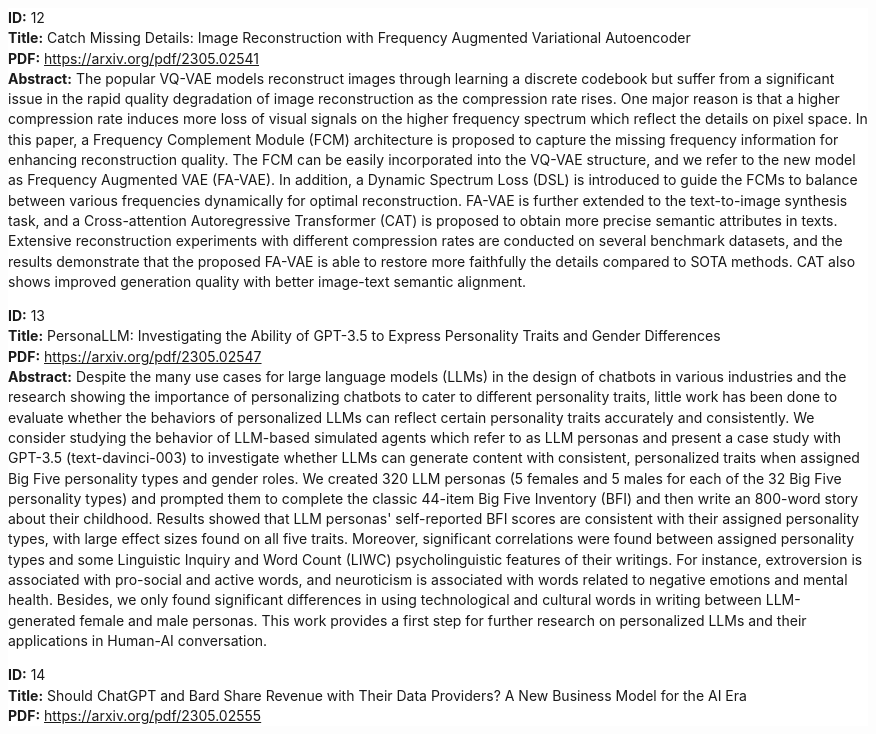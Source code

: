 **ID:** 12  
**Title:** Catch Missing Details: Image Reconstruction with Frequency Augmented  Variational Autoencoder  
**PDF:** https://arxiv.org/pdf/2305.02541  
**Abstract:** The popular VQ-VAE models reconstruct images through learning a discrete codebook but suffer from a significant issue in the rapid quality degradation of image reconstruction as the compression rate rises. One major reason is that a higher compression rate induces more loss of visual signals on the higher frequency spectrum which reflect the details on pixel space. In this paper, a Frequency Complement Module (FCM) architecture is proposed to capture the missing frequency information for enhancing reconstruction quality. The FCM can be easily incorporated into the VQ-VAE structure, and we refer to the new model as Frequency Augmented VAE (FA-VAE). In addition, a Dynamic Spectrum Loss (DSL) is introduced to guide the FCMs to balance between various frequencies dynamically for optimal reconstruction. FA-VAE is further extended to the text-to-image synthesis task, and a Cross-attention Autoregressive Transformer (CAT) is proposed to obtain more precise semantic attributes in texts. Extensive reconstruction experiments with different compression rates are conducted on several benchmark datasets, and the results demonstrate that the proposed FA-VAE is able to restore more faithfully the details compared to SOTA methods. CAT also shows improved generation quality with better image-text semantic alignment. 

**ID:** 13  
**Title:** PersonaLLM: Investigating the Ability of GPT-3.5 to Express Personality  Traits and Gender Differences  
**PDF:** https://arxiv.org/pdf/2305.02547  
**Abstract:** Despite the many use cases for large language models (LLMs) in the design of chatbots in various industries and the research showing the importance of personalizing chatbots to cater to different personality traits, little work has been done to evaluate whether the behaviors of personalized LLMs can reflect certain personality traits accurately and consistently. We consider studying the behavior of LLM-based simulated agents which refer to as LLM personas and present a case study with GPT-3.5 (text-davinci-003) to investigate whether LLMs can generate content with consistent, personalized traits when assigned Big Five personality types and gender roles. We created 320 LLM personas (5 females and 5 males for each of the 32 Big Five personality types) and prompted them to complete the classic 44-item Big Five Inventory (BFI) and then write an 800-word story about their childhood. Results showed that LLM personas' self-reported BFI scores are consistent with their assigned personality types, with large effect sizes found on all five traits. Moreover, significant correlations were found between assigned personality types and some Linguistic Inquiry and Word Count (LIWC) psycholinguistic features of their writings. For instance, extroversion is associated with pro-social and active words, and neuroticism is associated with words related to negative emotions and mental health. Besides, we only found significant differences in using technological and cultural words in writing between LLM-generated female and male personas. This work provides a first step for further research on personalized LLMs and their applications in Human-AI conversation. 

**ID:** 14  
**Title:** Should ChatGPT and Bard Share Revenue with Their Data Providers? A New  Business Model for the AI Era  
**PDF:** https://arxiv.org/pdf/2305.02555  